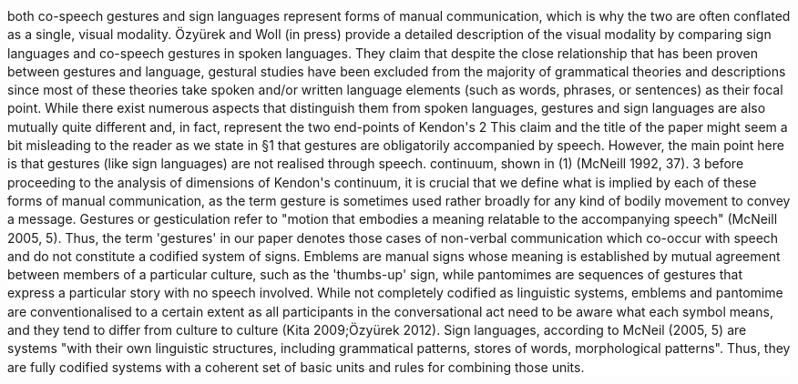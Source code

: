 both co-speech gestures and sign languages represent forms of manual communication, which is why the two are often conflated as a single, visual modality. Özyürek and Woll (in press) provide a detailed description of the visual modality by comparing sign languages and co-speech gestures in spoken languages. They claim that despite the close relationship that has been proven between gestures and language, gestural studies have been excluded from the majority of grammatical theories and descriptions since most of these theories take spoken and/or written language elements (such as words, phrases, or sentences) as their focal point. While there exist numerous aspects that distinguish them from spoken languages, gestures and sign languages are also mutually quite different and, in fact, represent the two end-points of Kendon's 2 This claim and the title of the paper might seem a bit misleading to the reader as we state in §1 that gestures are obligatorily accompanied by speech. However, the main point here is that gestures (like sign languages) are not realised through speech. continuum, shown in (1) (McNeill 1992, 37). 3 before proceeding to the analysis of dimensions of Kendon's continuum, it is crucial that we define what is implied by each of these forms of manual communication, as the term gesture is sometimes used rather broadly for any kind of bodily movement to convey a message. Gestures or gesticulation refer to "motion that embodies a meaning relatable to the accompanying speech" (McNeill 2005, 5). Thus, the term 'gestures' in our paper denotes those cases of non-verbal communication which co-occur with speech and do not constitute a codified system of signs. Emblems are manual signs whose meaning is established by mutual agreement between members of a particular culture, such as the 'thumbs-up' sign, while pantomimes are sequences of gestures that express a particular story with no speech involved. While not completely codified as linguistic systems, emblems and pantomime are conventionalised to a certain extent as all participants in the conversational act need to be aware what each symbol means, and they tend to differ from culture to culture (Kita 2009;Özyürek 2012). Sign languages, according to McNeil (2005, 5) are systems "with their own linguistic structures, including grammatical patterns, stores of words, morphological patterns". Thus, they are fully codified systems with a coherent set of basic units and rules for combining those units.
